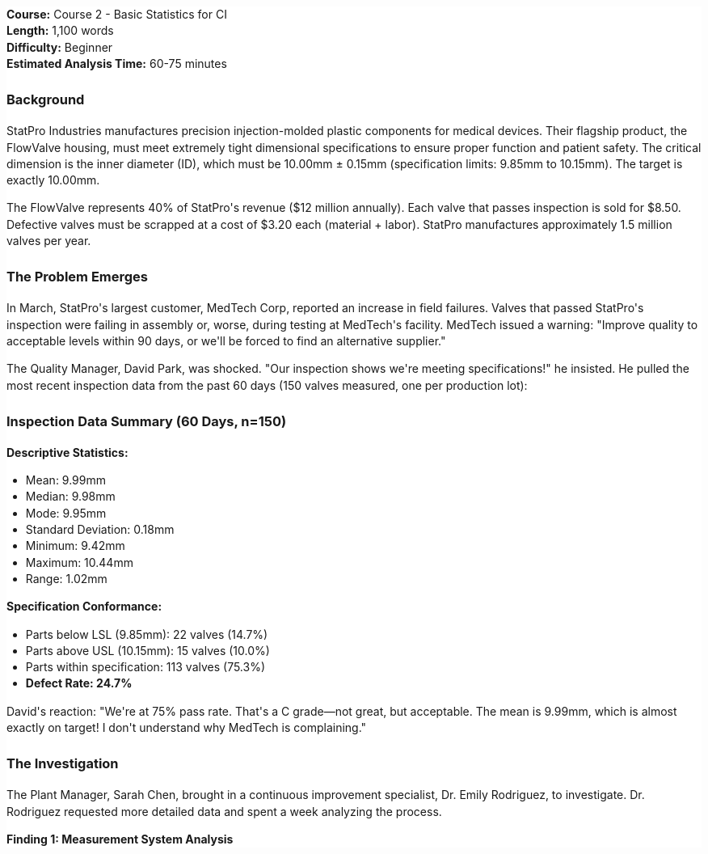 **Course:** Course 2 - Basic Statistics for CI  
**Length:** 1,100 words  
**Difficulty:** Beginner  
**Estimated Analysis Time:** 60-75 minutes

### Background

StatPro Industries manufactures precision injection-molded plastic components for medical devices. Their flagship product, the FlowValve housing, must meet extremely tight dimensional specifications to ensure proper function and patient safety. The critical dimension is the inner diameter (ID), which must be 10.00mm ± 0.15mm (specification limits: 9.85mm to 10.15mm). The target is exactly 10.00mm.

The FlowValve represents 40% of StatPro's revenue ($12 million annually). Each valve that passes inspection is sold for $8.50. Defective valves must be scrapped at a cost of $3.20 each (material + labor). StatPro manufactures approximately 1.5 million valves per year.

### The Problem Emerges

In March, StatPro's largest customer, MedTech Corp, reported an increase in field failures. Valves that passed StatPro's inspection were failing in assembly or, worse, during testing at MedTech's facility. MedTech issued a warning: "Improve quality to acceptable levels within 90 days, or we'll be forced to find an alternative supplier."

The Quality Manager, David Park, was shocked. "Our inspection shows we're meeting specifications!" he insisted. He pulled the most recent inspection data from the past 60 days (150 valves measured, one per production lot):

### Inspection Data Summary (60 Days, n=150)

**Descriptive Statistics:**
- Mean: 9.99mm
- Median: 9.98mm
- Mode: 9.95mm
- Standard Deviation: 0.18mm
- Minimum: 9.42mm
- Maximum: 10.44mm
- Range: 1.02mm

**Specification Conformance:**
- Parts below LSL (9.85mm): 22 valves (14.7%)
- Parts above USL (10.15mm): 15 valves (10.0%)
- Parts within specification: 113 valves (75.3%)
- **Defect Rate: 24.7%**

David's reaction: "We're at 75% pass rate. That's a C grade—not great, but acceptable. The mean is 9.99mm, which is almost exactly on target! I don't understand why MedTech is complaining."

### The Investigation

The Plant Manager, Sarah Chen, brought in a continuous improvement specialist, Dr. Emily Rodriguez, to investigate. Dr. Rodriguez requested more detailed data and spent a week analyzing the process.

**Finding 1: Measurement System Analysis**
